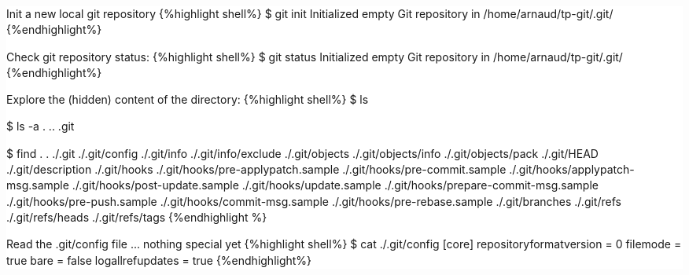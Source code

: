 
Init a new local git repository 
{%highlight shell%}
$ git init
Initialized empty Git repository in /home/arnaud/tp-git/.git/
{%endhighlight%}

Check git repository status:
{%highlight shell%}
$ git status
Initialized empty Git repository in /home/arnaud/tp-git/.git/
{%endhighlight%}

Explore the (hidden) content of the directory:
{%highlight shell%}
$ ls

$ ls -a
.  ..  .git

$ find .
.
./.git
./.git/config
./.git/info
./.git/info/exclude
./.git/objects
./.git/objects/info
./.git/objects/pack
./.git/HEAD
./.git/description
./.git/hooks
./.git/hooks/pre-applypatch.sample
./.git/hooks/pre-commit.sample
./.git/hooks/applypatch-msg.sample
./.git/hooks/post-update.sample
./.git/hooks/update.sample
./.git/hooks/prepare-commit-msg.sample
./.git/hooks/pre-push.sample
./.git/hooks/commit-msg.sample
./.git/hooks/pre-rebase.sample
./.git/branches
./.git/refs
./.git/refs/heads
./.git/refs/tags
{%endhighlight %}

Read the .git/config file  ... nothing special yet
{%highlight shell%}
$ cat ./.git/config
[core]
	repositoryformatversion = 0
	filemode = true
	bare = false
	logallrefupdates = true
{%endhighlight%}
